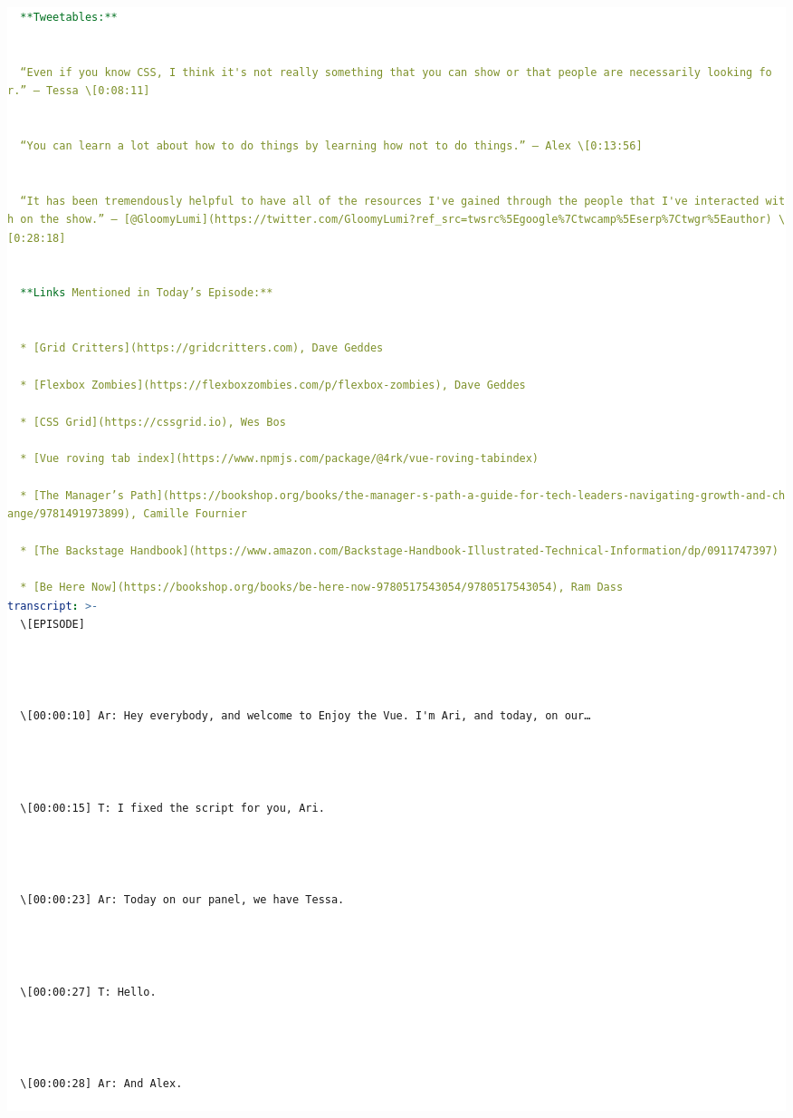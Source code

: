 ```yaml
  **Tweetables:**


  “Even if you know CSS, I think it's not really something that you can show or that people are necessarily looking for.” — Tessa \[0:08:11]


  “You can learn a lot about how to do things by learning how not to do things.” — Alex \[0:13:56]


  “It has been tremendously helpful to have all of the resources I've gained through the people that I've interacted with on the show.” — [@GloomyLumi](https://twitter.com/GloomyLumi?ref_src=twsrc%5Egoogle%7Ctwcamp%5Eserp%7Ctwgr%5Eauthor) \[0:28:18]


  **Links Mentioned in Today’s Episode:**


  * [Grid Critters](https://gridcritters.com), Dave Geddes

  * [Flexbox Zombies](https://flexboxzombies.com/p/flexbox-zombies), Dave Geddes

  * [CSS Grid](https://cssgrid.io), Wes Bos

  * [Vue roving tab index](https://www.npmjs.com/package/@4rk/vue-roving-tabindex)

  * [The Manager’s Path](https://bookshop.org/books/the-manager-s-path-a-guide-for-tech-leaders-navigating-growth-and-change/9781491973899), Camille Fournier

  * [The Backstage Handbook](https://www.amazon.com/Backstage-Handbook-Illustrated-Technical-Information/dp/0911747397)

  * [Be Here Now](https://bookshop.org/books/be-here-now-9780517543054/9780517543054), Ram Dass
transcript: >-
  \[EPISODE]




  \[00:00:10] Ar: Hey everybody, and welcome to Enjoy the Vue. I'm Ari, and today, on our…




  \[00:00:15] T: I fixed the script for you, Ari.




  \[00:00:23] Ar: Today on our panel, we have Tessa.




  \[00:00:27] T: Hello.




  \[00:00:28] Ar: And Alex.



```